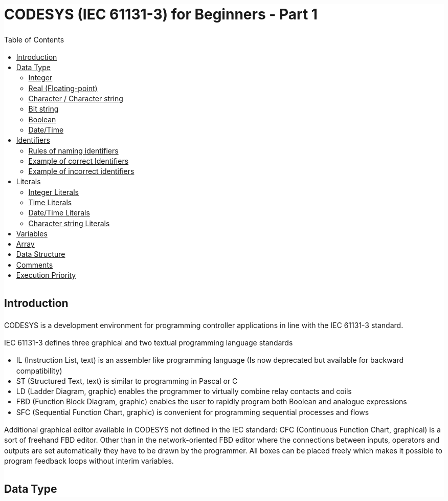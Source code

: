 # CODESYS (IEC 61131-3) for Beginners - Part 1

Table of Contents

* [Introduction](#Introduction)
* [Data Type](#Data-Type)
  * [Integer](#Integer)
  * [Real (Floating-point)](#Real-(Floating-point))
  * [Character / Character string](#Character-/-Character-string)
  * [Bit string](#Bit-string)
  * [Boolean](#Boolean)
  * [Date/Time](#Date/Time)
* [Identifiers](#Identifiers)
  * [Rules of naming identifiers](#Rules-of-naming-identifiers)
  * [Example of correct Identifiers](#Example-of-correct-Identifiers)
  * [Example of incorrect identifiers](#Example-of-incorrect-identifiers)
* [Literals](#Literals)
  * [Integer Literals](#Integer-Literals)
  * [Time Literals](#Time-Literals)
  * [Date/Time Literals](#Date/Time-Literals)
  * [Character string Literals](#Character-string-Literal)
* [Variables](#Variables)
* [Array](#Array)
* [Data Structure](#Data-Structure)
* [Comments](#Comments)
* [Execution Priority](#Execution-Priority)

## Introduction

CODESYS is a development environment for programming controller applications in line with the IEC 61131-3 standard.

IEC 61131-3 defines three graphical and two textual programming language standards

* IL (Instruction List, text) is an assembler like programming language (Is now deprecated but available for backward compatibility)  
* ST (Structured Text, text) is similar to programming in Pascal or C
* LD (Ladder Diagram, graphic) enables the programmer to virtually combine relay contacts and coils
* FBD (Function Block Diagram, graphic) enables the user to rapidly program both Boolean and analogue expressions
* SFC (Sequential Function Chart, graphic) is convenient for programming sequential processes and flows

Additional graphical editor available in CODESYS not defined in the IEC standard:
CFC (Continuous Function Chart, graphical) is a sort of freehand FBD editor. Other than in the network-oriented FBD editor where the connections between inputs, operators and outputs are set automatically they have to be drawn by the programmer. All boxes can be placed freely which makes it possible to program feedback loops without interim variables.

## Data Type
